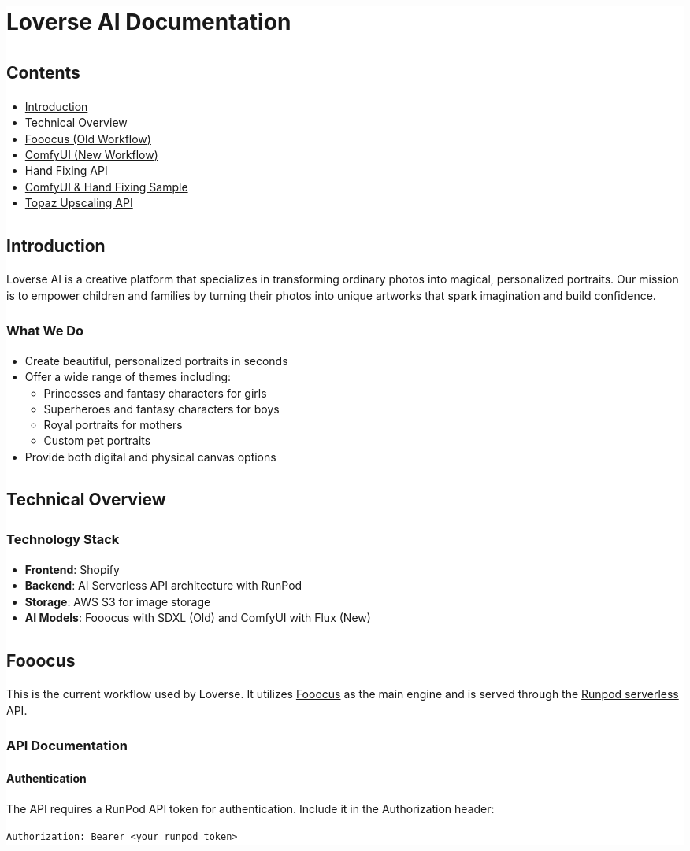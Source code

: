 # Loverse AI Documentation

## Contents
- [Introduction](#introduction)
- [Technical Overview](#technical-overview)
- [Fooocus (Old Workflow)](#fooocus)
- [ComfyUI (New Workflow)](#comfyui)
- [Hand Fixing API](#hand-fixing-api)
- [ComfyUI & Hand Fixing Sample](#comfyui-hand-fixing)
- [Topaz Upscaling API](#topaz-upscaling-api)


## Introduction

Loverse AI is a creative platform that specializes in transforming ordinary photos into magical, personalized portraits. Our mission is to empower children and families by turning their photos into unique artworks that spark imagination and build confidence.

### What We Do
- Create beautiful, personalized portraits in seconds
- Offer a wide range of themes including:
  - Princesses and fantasy characters for girls
  - Superheroes and fantasy characters for boys
  - Royal portraits for mothers
  - Custom pet portraits
- Provide both digital and physical canvas options

## Technical Overview

### Technology Stack
- **Frontend**: Shopify
- **Backend**: AI Serverless API architecture with RunPod
- **Storage**: AWS S3 for image storage
- **AI Models**: Fooocus with SDXL (Old) and ComfyUI with Flux (New)

## Fooocus

This is the current workflow used by Loverse. It utilizes [Fooocus](https://github.com/lllyasviel/Fooocus) as the main engine and is served through the [Runpod serverless API](https://www.runpod.io/console/serverless/user/endpoint/po7ducp1sgd6xs).

### API Documentation

#### Authentication
The API requires a RunPod API token for authentication. Include it in the Authorization header:
```
Authorization: Bearer <your_runpod_token>
```
